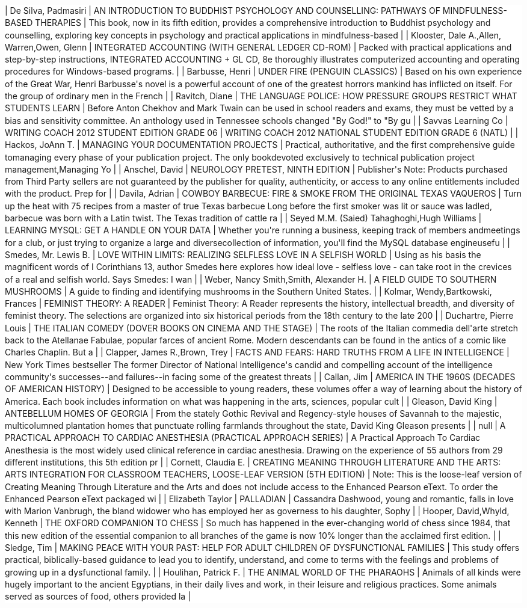 | De Silva, Padmasiri | AN INTRODUCTION TO BUDDHIST PSYCHOLOGY AND COUNSELLING: PATHWAYS OF MINDFULNESS-BASED THERAPIES | This book, now in its fifth edition, provides a comprehensive introduction to Buddhist psychology and counselling, exploring key concepts in psychology and practical applications in mindfulness-based  |
| Klooster, Dale A.,Allen, Warren,Owen, Glenn | INTEGRATED ACCOUNTING (WITH GENERAL LEDGER CD-ROM) | Packed with practical applications and step-by-step instructions, INTEGRATED ACCOUNTING + GL CD, 8e thoroughly illustrates computerized accounting and operating procedures for Windows-based programs.  |
| Barbusse, Henri | UNDER FIRE (PENGUIN CLASSICS) | Based on his own experience of the Great War, Henri Barbusse's novel is a powerful account of one of the greatest horrors mankind has inflicted on itself.   For the group of ordinary men in the French |
| Ravitch, Diane | THE LANGUAGE POLICE: HOW PRESSURE GROUPS RESTRICT WHAT STUDENTS LEARN | Before Anton Chekhov and Mark Twain can be used in school readers and exams, they must be vetted by a bias and sensitivity committee. An anthology used in Tennessee schools changed "By God!" to "By gu |
| Savvas Learning Co | WRITING COACH 2012 STUDENT EDITION GRADE 06 | WRITING COACH 2012 NATIONAL STUDENT EDITION GRADE 6 (NATL) |
| Hackos, JoAnn T. | MANAGING YOUR DOCUMENTATION PROJECTS | Practical, authoritative, and the first comprehensive guide tomanaging every phase of your publication project. The only bookdevoted exclusively to technical publication project management,Managing Yo |
| Anschel, David | NEUROLOGY PRETEST, NINTH EDITION |  Publisher's Note: Products purchased from Third Party sellers are not guaranteed by the publisher for quality, authenticity, or access to any online entitlements included with the product.   Prep for |
| Davila, Adrian | COWBOY BARBECUE: FIRE &AMP; SMOKE FROM THE ORIGINAL TEXAS VAQUEROS |  Turn up the heat with 75 recipes from a master of true Texas barbecue  Long before the first smoker was lit or sauce was ladled, barbecue was born with a Latin twist. The Texas tradition of cattle ra |
| Seyed M.M. (Saied) Tahaghoghi,Hugh Williams | LEARNING MYSQL: GET A HANDLE ON YOUR DATA |  Whether you're running a business, keeping track of members andmeetings for a club, or just trying to organize a large and diversecollection of information, you'll find the MySQL database engineusefu |
| Smedes, Mr. Lewis B. | LOVE WITHIN LIMITS: REALIZING SELFLESS LOVE IN A SELFISH WORLD | Using as his basis the magnificent words of I Corinthians 13, author Smedes here explores how ideal love - selfless love - can take root in the crevices of a real and selfish world. Says Smedes: I wan |
| Weber, Nancy Smith,Smith, Alexander H. | A FIELD GUIDE TO SOUTHERN MUSHROOMS | A guide to finding and identifying mushrooms in the Southern United States.  |
| Kolmar, Wendy,Bartkowski, Frances | FEMINIST THEORY: A READER | Feminist Theory: A Reader represents the history, intellectual breadth, and diversity of feminist theory. The selections are organized into six historical periods from the 18th century to the late 200 |
| Duchartre, Pierre Louis | THE ITALIAN COMEDY (DOVER BOOKS ON CINEMA AND THE STAGE) |  The roots of the Italian commedia dell'arte stretch back to the Atellanae Fabulae, popular farces of ancient Rome. Modern descendants can be found in the antics of a comic like Charles Chaplin. But a |
| Clapper, James R.,Brown, Trey | FACTS AND FEARS: HARD TRUTHS FROM A LIFE IN INTELLIGENCE | New York Times bestseller  The former Director of National Intelligence's candid and compelling account of the intelligence community's successes--and failures--in facing some of the greatest threats  |
| Callan, Jim | AMERICA IN THE 1960S (DECADES OF AMERICAN HISTORY) | Designed to be accessible to young readers, these volumes offer a way of learning about the history of America. Each book includes information on what was happening in the arts, sciences, popular cult |
| Gleason, David King | ANTEBELLUM HOMES OF GEORGIA |  From the stately Gothic Revival and Regency-style houses of Savannah to the majestic, multicolumned plantation homes that punctuate rolling farmlands throughout the state, David King Gleason presents |
| null | A PRACTICAL APPROACH TO CARDIAC ANESTHESIA (PRACTICAL APPROACH SERIES) | A Practical Approach To Cardiac Anesthesia is the most widely used clinical reference in cardiac anesthesia. Drawing on the experience of 55 authors from 29 different institutions, this 5th edition pr |
| Cornett, Claudia E. | CREATING MEANING THROUGH LITERATURE AND THE ARTS: ARTS INTEGRATION FOR CLASSROOM TEACHERS, LOOSE-LEAF VERSION (5TH EDITION) |   Note: This is the loose-leaf version of  Creating Meaning Through Literature and the Arts   and does not include access to the Enhanced Pearson eText. To order the Enhanced Pearson eText packaged wi |
| Elizabeth Taylor | PALLADIAN | Cassandra Dashwood, young and romantic, falls in love with Marion Vanbrugh, the bland widower who has employed her as governess to his daughter, Sophy |
| Hooper, David,Whyld, Kenneth | THE OXFORD COMPANION TO CHESS | So much has happened in the ever-changing world of chess since 1984, that this new edition of the essential companion to all branches of the game is now 10% longer than the acclaimed first edition.    |
| Sledge, Tim | MAKING PEACE WITH YOUR PAST: HELP FOR ADULT CHILDREN OF DYSFUNCTIONAL FAMILIES | This study offers practical, biblically-based guidance to lead you to identify, understand, and come to terms with the feelings and problems of growing up in a dysfunctional family. |
| Houlihan, Patrick F. | THE ANIMAL WORLD OF THE PHARAOHS | Animals of all kinds were hugely important to the ancient Egyptians, in their daily lives and work, in their leisure and religious practices. Some animals served as sources of food, others provided la |